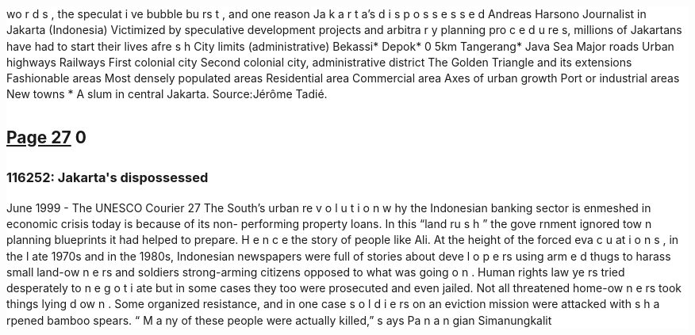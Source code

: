 wo r d s , the speculat i ve bubble bu rs t , and one reason
Ja k a r t a’s
d i s p o s s e s s e d
Andreas Harsono
Journalist in Jakarta (Indonesia)
Victimized by speculative
development projects and arbitra r y
planning pro c e d u re s, millions of
Jakartans have had to start their
lives afre s h
City limits
(administrative)
Bekassi*
Depok*
0 5km
Tangerang*
Java Sea
Major roads
Urban highways
Railways
First colonial city
Second colonial city,
administrative district
The Golden Triangle
and its extensions
Fashionable areas
Most densely populated
areas
Residential area
Commercial area
Axes of urban growth
Port or industrial
areas
New towns *
A slum in central Jakarta.
Source:Jérôme Tadié.

## [Page 27](https://demo.humlab.umu.se/courier/116241eng.pdf#page=27) 0

### 116252: Jakarta's dispossessed

June 1999 - The UNESCO Courier 27
The South’s urban re v o l u t i o n
w hy the Indonesian banking sector is enmeshed in
economic crisis today is because of its non-
performing property loans.
In this “land ru s h ” the gove rnment ignored tow n
planning blueprints it had helped to prepare. H e n c e
the story of people like Ali.
At the height of the forced eva c u at i o n s , in the
l ate 1970s and in the 1980s, Indonesian newspapers
were full of stories about deve l o p e rs using arm e d
thugs to harass small land-ow n e rs and soldiers
strong-arming citizens opposed to what was going
o n . Human rights law ye rs tried desperately to
n e g o t i ate but in some cases they too were prosecuted
and even jailed.
Not all threatened home-ow n e rs took things lying
d ow n . Some organized resistance, and in one case
s o l d i e rs on an eviction mission were attacked with
s h a rpened bamboo spears. “ M a ny of these people
were actually killed,” s ays Pa n a n gian Simanungkalit